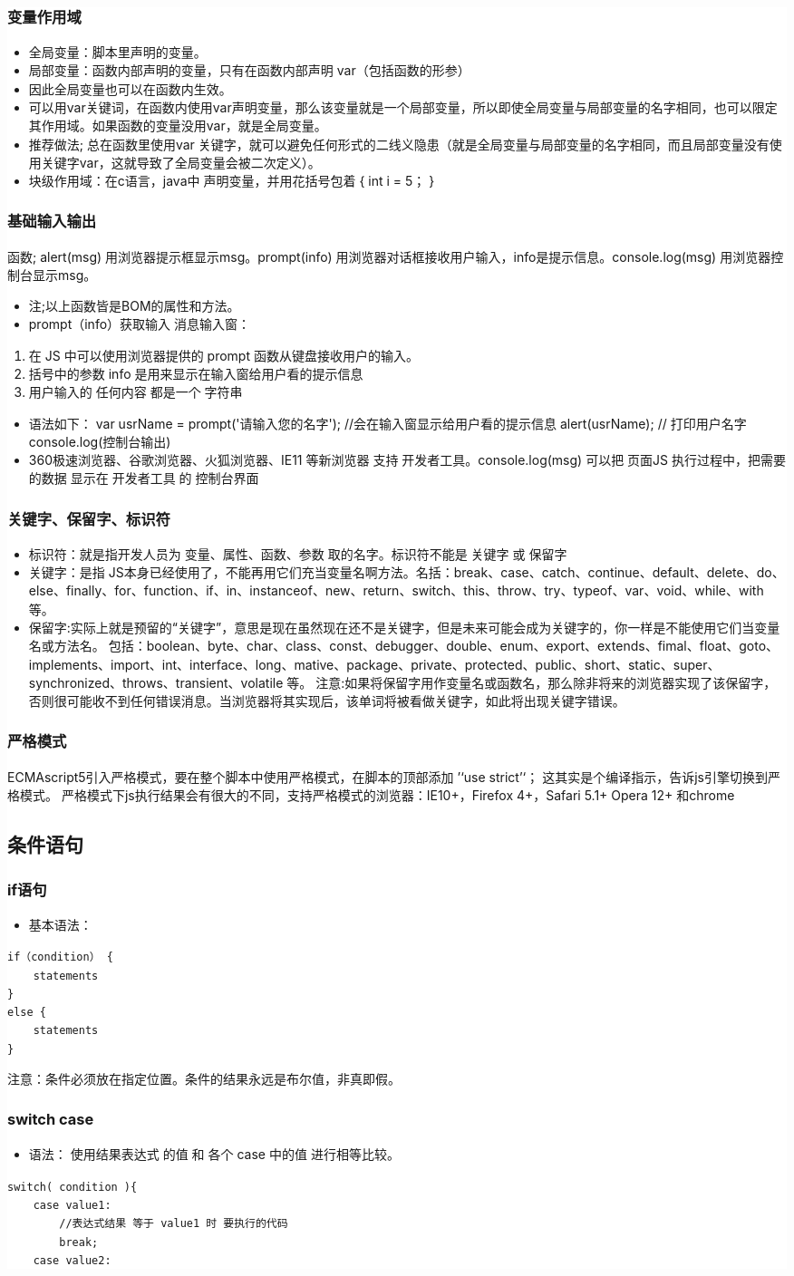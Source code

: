 ### 变量作用域
- 全局变量：脚本里声明的变量。
- 局部变量：函数内部声明的变量，只有在函数内部声明 var（包括函数的形参）
- 因此全局变量也可以在函数内生效。
- 可以用var关键词，在函数内使用var声明变量，那么该变量就是一个局部变量，所以即使全局变量与局部变量的名字相同，也可以限定其作用域。如果函数的变量没用var，就是全局变量。
- 推荐做法; 总在函数里使用var 关键字，就可以避免任何形式的二线义隐患（就是全局变量与局部变量的名字相同，而且局部变量没有使用关键字var，这就导致了全局变量会被二次定义）。
- 块级作用域：在c语言，java中 
  声明变量，并用花括号包着 {
   int i = 5；
  }
### 基础输入输出
函数;   alert(msg)   用浏览器提示框显示msg。prompt(info)   用浏览器对话框接收用户输入，info是提示信息。console.log(msg)   用浏览器控制台显示msg。
- 注;以上函数皆是BOM的属性和方法。
- prompt（info）获取输入
  消息输入窗：
1. 在 JS 中可以使用浏览器提供的 prompt 函数从键盘接收用户的输入。
2. 括号中的参数 info 是用来显示在输入窗给用户看的提示信息
3. 用户输入的 任何内容 都是一个 字符串
- 语法如下：
  var usrName = prompt('请输入您的名字'); //会在输入窗显示给用户看的提示信息
  alert(usrName); // 打印用户名字
  console.log(控制台输出)
- 360极速浏览器、谷歌浏览器、火狐浏览器、IE11 等新浏览器 支持 开发者工具。console.log(msg) 可以把 页面JS 执行过程中，把需要的数据 显示在 开发者工具 的 控制台界面
### 关键字、保留字、标识符
- 标识符：就是指开发人员为 变量、属性、函数、参数 取的名字。标识符不能是 关键字 或 保留字
- 关键字：是指 JS本身已经使用了，不能再用它们充当变量名啊方法。名括：break、case、catch、continue、default、delete、do、else、finally、for、function、if、in、instanceof、new、return、switch、this、throw、try、typeof、var、void、while、with 等。
- 保留字:实际上就是预留的“关键字”，意思是现在虽然现在还不是关键字，但是未来可能会成为关键字的，你一样是不能使用它们当变量名或方法名。
  包括：boolean、byte、char、class、const、debugger、double、enum、export、extends、fimal、float、goto、implements、import、int、interface、long、mative、package、private、protected、public、short、static、super、synchronized、throws、transient、volatile 等。
  注意:如果将保留字用作变量名或函数名，那么除非将来的浏览器实现了该保留字，否则很可能收不到任何错误消息。当浏览器将其实现后，该单词将被看做关键字，如此将出现关键字错误。
### 严格模式
ECMAscript5引入严格模式，要在整个脚本中使用严格模式，在脚本的顶部添加
 ’‘use strict’‘；
这其实是个编译指示，告诉js引擎切换到严格模式。
严格模式下js执行结果会有很大的不同，支持严格模式的浏览器：IE10+，Firefox 4+，Safari 5.1+
Opera 12+ 和chrome
## 条件语句
### if语句
- 基本语法：
~~~
if（condition） {
	statements
}
else {
	statements
}
~~~
注意：条件必须放在指定位置。条件的结果永远是布尔值，非真即假。
### switch case
- 语法： 使用结果表达式 的值 和 各个 case 中的值 进行相等比较。
~~~
switch( condition ){ 
    case value1:
        //表达式结果 等于 value1 时 要执行的代码
        break;
    case value2:
~~~